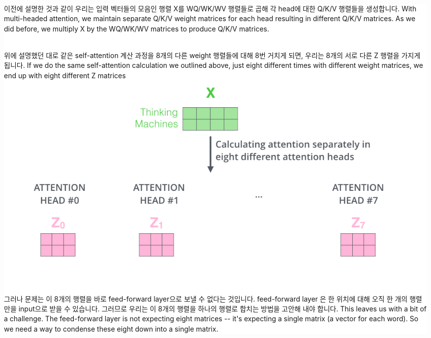 이전에 설명한 것과 같이 우리는 입력 벡터들의 모음인 행렬 X를 WQ/WK/WV 행렬들로 곱해 각 head에 대한 Q/K/V 행렬들을 생성합니다.
<span class="tooltiptext">
With multi-headed attention, we maintain separate Q/K/V weight matrices for each head resulting in different Q/K/V matrices. As we did before, we multiply X by the WQ/WK/WV matrices to produce Q/K/V matrices.
</span>
</div>

 </div>

 <br />
<div class="tooltip" markdown="1">
위에 설명했던 대로 같은 self-attention 계산 과정을 8개의 다른 weight 행렬들에 대해 8번 거치게 되면, 우리는 8개의 서로 다른 Z 행렬을 가지게 됩니다.
<span class="tooltiptext">
If we do the same self-attention calculation we outlined above, just eight different times with different weight matrices, we end up with eight different Z matrices
</span>
</div>


<div class="img-div-any-width" markdown="0">
  <img src="/images/transformer/transformer_attention_heads_z.png" />
  <br />

</div>

 <br />

<div class="tooltip" markdown="1">
그러나 문제는 이 8개의 행렬을 바로 feed-forward layer으로 보낼 수 없다는 것입니다.
feed-forward layer 은 한 위치에 대해 오직 한 개의 행렬만을 input으로 받을 수 있습니다.
그러므로 우리는 이 8개의 행렬을 하나의 행렬로 합치는 방법을 고안해 내야 합니다.
<span class="tooltiptext">
This leaves us with a bit of a challenge. The feed-forward layer is not expecting eight matrices -- it's expecting a single matrix (a vector for each word). So we need a way to condense these eight down into a single matrix.
</span>
</div>
